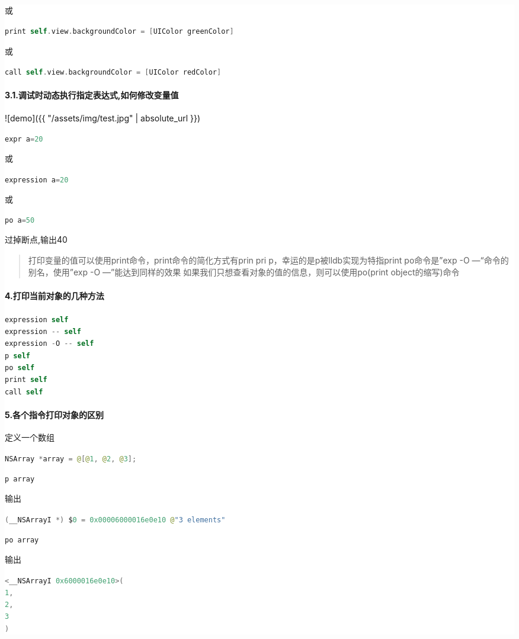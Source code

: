 或
```swift
print self.view.backgroundColor = [UIColor greenColor]
```

或
```swift
call self.view.backgroundColor = [UIColor redColor]
```

#### 3.1.调试时动态执行指定表达式,如何修改变量值
![demo]({{ "/assets/img/test.jpg" | absolute_url }})


```swift
expr a=20
```

或
```swift
expression a=20
```
或
```swift
po a=50
```

过掉断点,输出40

>打印变量的值可以使用print命令，print命令的简化方式有prin pri p，幸运的是p被lldb实现为特指print
po命令是”exp -O —“命令的别名，使用”exp -O —”能达到同样的效果
如果我们只想查看对象的值的信息，则可以使用po(print object的缩写)命令



#### 4.打印当前对象的几种方法
```swift
expression self
expression -- self
expression -O -- self
p self
po self
print self
call self
```

#### 5.各个指令打印对象的区别
定义一个数组
```swift
NSArray *array = @[@1, @2, @3];
```
```swift
p array 
```
输出
```swift
(__NSArrayI *) $0 = 0x00006000016e0e10 @"3 elements"
```
```swift
po array
```
输出
```swift
<__NSArrayI 0x6000016e0e10>(
1,
2,
3
)
```
